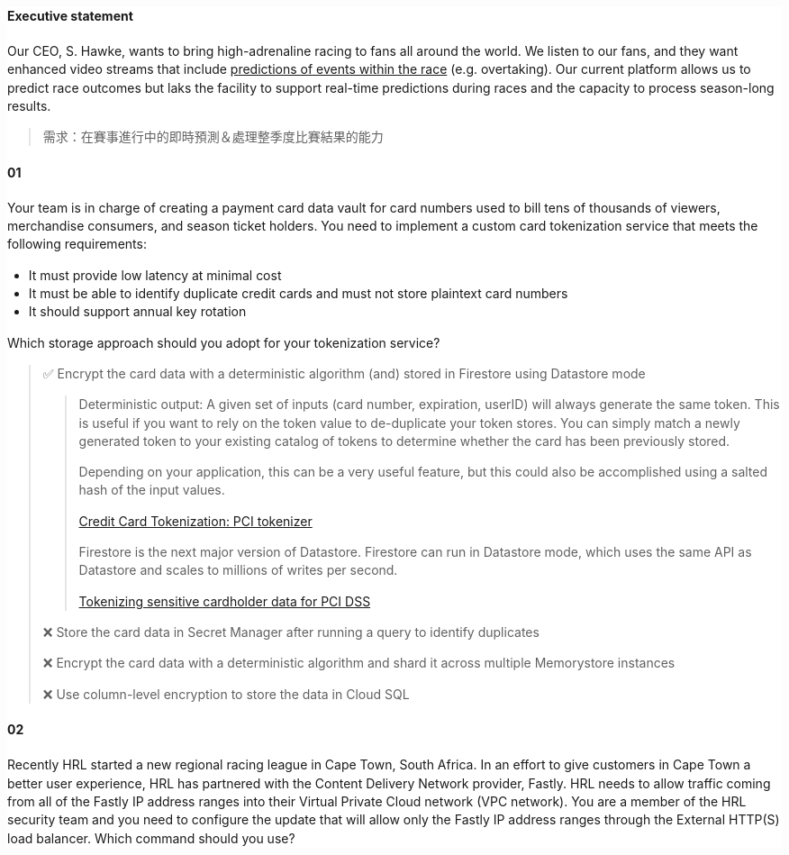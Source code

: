 #### Executive statement

Our CEO, S. Hawke, wants to bring high-adrenaline racing to fans all around the world. We listen to our fans, and they want enhanced video streams that include <u>predictions of events within the race</u> (e.g. overtaking). Our current platform allows us to predict race outcomes but laks the facility to support real-time predictions during races and the capacity to process season-long results.

> 需求：在賽事進行中的即時預測＆處理整季度比賽結果的能力

#### 01

Your team is in charge of creating a payment card data vault for card numbers used to bill tens of thousands of viewers, merchandise consumers, and season ticket holders. You need to implement a custom card tokenization service that meets the following requirements:

- It must provide low latency at minimal cost
- It must be able to identify duplicate credit cards and must not store plaintext card numbers
- It should support annual key rotation

Which storage approach should you adopt for your tokenization service?

> ✅ Encrypt the card data with a deterministic algorithm (and) stored in Firestore using Datastore mode
>
> > Deterministic output: A given set of inputs (card number, expiration, userID) will always generate the same token. This is useful if you want to rely on the token value to de-duplicate your token stores. You can simply match a newly generated token to your existing catalog of tokens to determine whether the card has been previously stored.
> >
> > Depending on your application, this can be a very useful feature, but this could also be accomplished using a salted hash of the input values.
> >
> >  [Credit Card Tokenization: PCI tokenizer](https://cloud.google.com/community/tutorials/pci-tokenizer)
> >
> > Firestore is the next major version of Datastore. Firestore can run in Datastore mode, which uses the same API as Datastore and scales to millions of writes per second.
> >
> > [Tokenizing sensitive cardholder data for PCI DSS](https://cloud.google.com/architecture/tokenizing-sensitive-cardholder-data-for-pci-dss)
>
> ❌ Store the card data in Secret Manager after running a query to identify duplicates
>
> ❌ Encrypt the card data with a deterministic algorithm and shard it across multiple Memorystore instances
>
> ❌ Use column-level encryption to store the data in Cloud SQL

#### 02

Recently HRL started a new regional racing league in Cape Town, South Africa. In an effort to give customers in Cape Town a better user experience, HRL has partnered with the Content Delivery Network provider, Fastly. HRL needs to allow traffic coming from all of the Fastly IP address ranges into their Virtual Private Cloud network (VPC network). You are a member of the HRL security team and you need to configure the update that will allow only the Fastly IP address ranges through the External HTTP(S) load balancer. Which command should you use?
